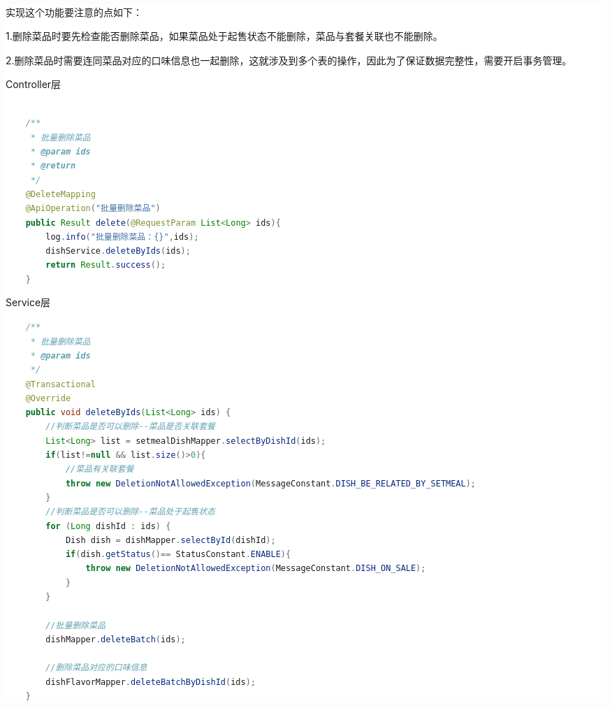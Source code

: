 实现这个功能要注意的点如下：

1.删除菜品时要先检查能否删除菜品，如果菜品处于起售状态不能删除，菜品与套餐关联也不能删除。

2.删除菜品时需要连同菜品对应的口味信息也一起删除，这就涉及到多个表的操作，因此为了保证数据完整性，需要开启事务管理。



Controller层

```java

    /**
     * 批量删除菜品
     * @param ids
     * @return
     */
    @DeleteMapping
    @ApiOperation("批量删除菜品")
    public Result delete(@RequestParam List<Long> ids){
        log.info("批量删除菜品：{}",ids);
        dishService.deleteByIds(ids);
        return Result.success();
    }
```



Service层

```java
    /**
     * 批量删除菜品
     * @param ids
     */
    @Transactional
    @Override
    public void deleteByIds(List<Long> ids) {
        //判断菜品是否可以删除--菜品是否关联套餐
        List<Long> list = setmealDishMapper.selectByDishId(ids);
        if(list!=null && list.size()>0){
            //菜品有关联套餐
            throw new DeletionNotAllowedException(MessageConstant.DISH_BE_RELATED_BY_SETMEAL);
        }
        //判断菜品是否可以删除--菜品处于起售状态
        for (Long dishId : ids) {
            Dish dish = dishMapper.selectById(dishId);
            if(dish.getStatus()== StatusConstant.ENABLE){
                throw new DeletionNotAllowedException(MessageConstant.DISH_ON_SALE);
            }
        }

        //批量删除菜品
        dishMapper.deleteBatch(ids);

        //删除菜品对应的口味信息
        dishFlavorMapper.deleteBatchByDishId(ids);
    }
```
